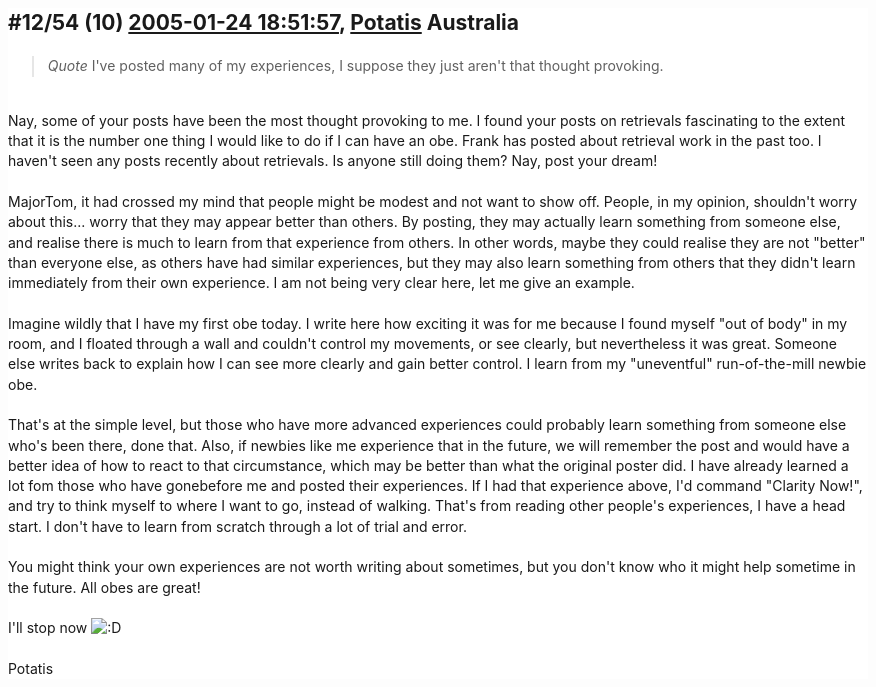 ## \#12/54 (10) [2005-01-24 18:51:57](https://www.astralpulse.com/forums/index.php?msg=144712), [Potatis](https://www.astralpulse.com/forums/profile/?u=5408) Australia ##
<section>
<blockquote class="bbc_standard_quote">
 <cite>
  Quote
 </cite>
 I've posted many of my experiences, I suppose they just aren't that thought provoking.
</blockquote>
<br>
Nay, some of your posts have been the most thought provoking to me. I found your posts on retrievals fascinating to the extent that it is the number one thing I would like to do if I can have an obe. Frank has posted about retrieval work in the past too. I haven't seen any posts recently about retrievals. Is anyone still doing them? Nay, post your dream!
<br>
<br>
MajorTom, it had crossed my mind that people might be modest and not want to show off. People, in my opinion, shouldn't worry about this... worry that they may appear better than others. By posting, they may actually learn something from someone else, and realise there is much to learn from that experience from others. In other words, maybe they could realise they are not "better" than everyone else, as others have had similar experiences, but they may also learn something from others that they didn't learn immediately from their own experience. I am not being very clear here, let me give an example.
<br>
<br>
Imagine wildly that I have my first obe today. I write here how exciting it was for me because I found myself "out of body" in my room, and I floated through a wall and couldn't control my movements, or see clearly, but nevertheless it was great. Someone else writes back to explain how I can see more clearly and gain better control. I learn from my "uneventful" run-of-the-mill newbie obe.
<br>
<br>
That's at the simple level, but those who have more advanced experiences could probably learn something from someone else who's been there, done that. Also, if newbies like me experience that in the future, we will remember the post and would have a better idea of how to react to that circumstance, which may be better than what the original poster did. I have already learned a lot fom those who have gonebefore me and posted their experiences. If I had that experience above, I'd command "Clarity Now!", and try to think myself to where I want to go, instead of walking. That's from reading other people's experiences, I have a head start. I don't have to learn from scratch through a lot of trial and error.
<br>
<br>
You might think your own experiences are not worth writing about sometimes, but you don't know who it might help sometime in the future. All obes are great!
<br>
<br>
I'll stop now
<img alt=":D" class="smiley" src="https://www.astralpulse.com/forums/Smileys/fugue/cheesy.png" title="Cheesy"/>
<br>
<br>
Potatis
</section>
